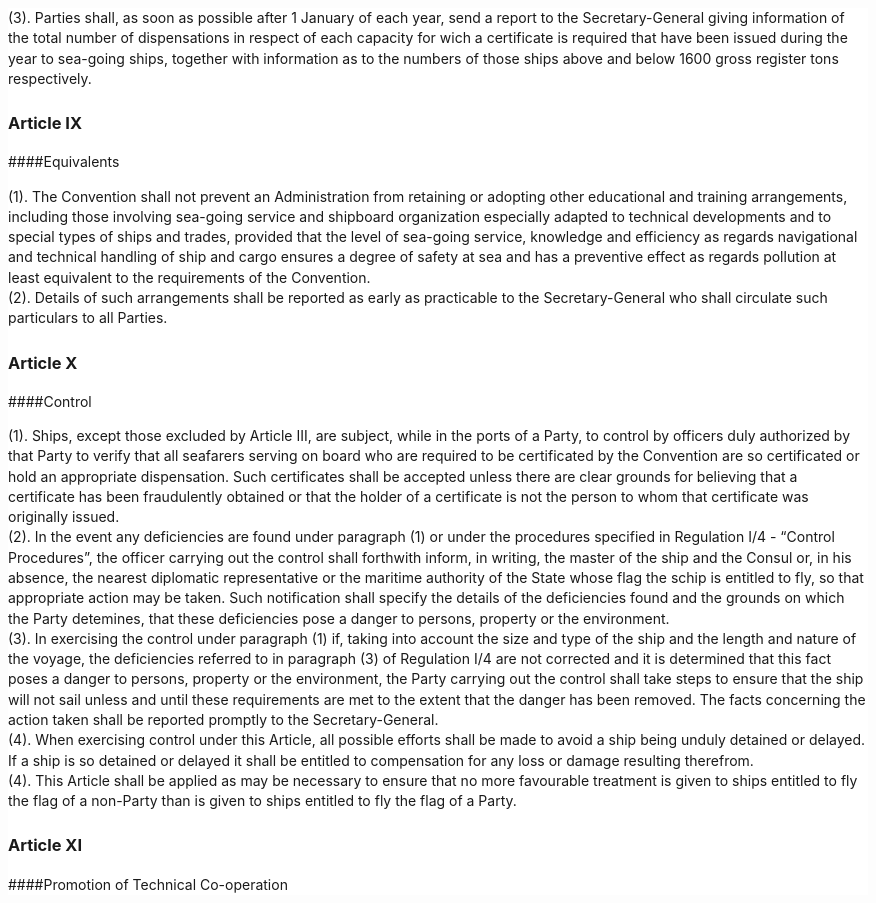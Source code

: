 (3).  Parties shall, as soon as possible after 1 January of each year, send a report to the Secretary-General giving information of the total number of dispensations in respect of each capacity for wich a certificate is required that have been issued during the year to sea-going ships, together with information as to the numbers of those ships above and below 1600 gross register tons respectively.   

### Article  IX  

####Equivalents

(1).  The Convention shall not prevent an Administration from retaining or adopting other educational and training arrangements, including those involving sea-going service and shipboard organization especially adapted to technical developments and to special types of ships and trades, provided that the level of sea-going service, knowledge and efficiency as regards navigational and technical handling of ship and cargo ensures a degree of safety at sea and has a preventive effect as regards pollution at least equivalent to the requirements of the Convention.   
(2).  Details of such arrangements shall be reported as early as practicable to the Secretary-General who shall circulate such particulars to all Parties.   

### Article  X  

####Control

(1).  Ships, except those excluded by Article III, are subject, while in the ports of a Party, to control by officers duly authorized by that Party to verify that all seafarers serving on board who are required to be certificated by the Convention are so certificated or hold an appropriate dispensation. Such certificates shall be accepted unless there are clear grounds for believing that a certificate has been fraudulently obtained or that the holder of a certificate is not the person to whom that certificate was originally issued.   
(2).  In the event any deficiencies are found under paragraph (1) or under the procedures specified in Regulation I/4 - “Control Procedures”, the officer carrying out the control shall forthwith inform, in writing, the master of the ship and the Consul or, in his absence, the nearest diplomatic representative or the maritime authority of the State whose flag the schip is entitled to fly, so that appropriate action may be taken. Such notification shall specify the details of the deficiencies found and the grounds on which the Party detemines, that these deficiencies pose a danger to persons, property or the environment.   
(3).  In exercising the control under paragraph (1) if, taking into account the size and type of the ship and the length and nature of the voyage, the deficiencies referred to in paragraph (3) of Regulation I/4 are not corrected and it is determined that this fact poses a danger to persons, property or the environment, the Party carrying out the control shall take steps to ensure that the ship will not sail unless and until these requirements are met to the extent that the danger has been removed. The facts concerning the action taken shall be reported promptly to the Secretary-General.   
(4).  When exercising control under this Article, all possible efforts shall be made to avoid a ship being unduly detained or delayed. If a ship is so detained or delayed it shall be entitled to compensation for any loss or damage resulting therefrom.   
(4).  This Article shall be applied as may be necessary to ensure that no more favourable treatment is given to ships entitled to fly the flag of a non-Party than is given to ships entitled to fly the flag of a Party.   

### Article  XI  

####Promotion of Technical Co-operation
